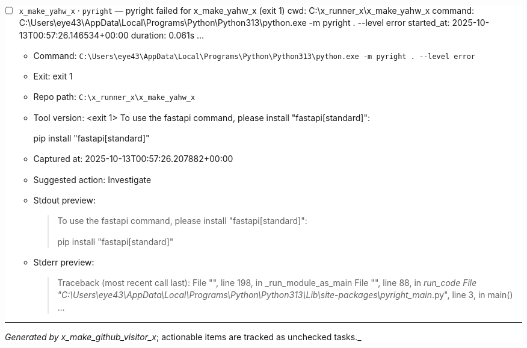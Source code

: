 - [ ] `x_make_yahw_x` · `pyright` — pyright failed for x_make_yahw_x (exit 1) cwd: C:\x_runner_x\x_make_yahw_x command: C:\Users\eye43\AppData\Local\Programs\Python\Python313\python.exe -m pyright . --level error started_at: 2025-10-13T00:57:26.146534+00:00 duration: 0.061s …
  - Command: `C:\Users\eye43\AppData\Local\Programs\Python\Python313\python.exe -m pyright . --level error`
  - Exit: exit 1
  - Repo path: `C:\x_runner_x\x_make_yahw_x`
  - Tool version: <exit 1> To use the fastapi command, please install "fastapi[standard]":

	pip install "fastapi[standard]"
  - Captured at: 2025-10-13T00:57:26.207882+00:00
  - Suggested action: Investigate
  - Stdout preview:
    > To use the fastapi command, please install "fastapi[standard]":
    > 
    > 	pip install "fastapi[standard]"
  - Stderr preview:
    > Traceback (most recent call last):
    >   File "<frozen runpy>", line 198, in _run_module_as_main
    >   File "<frozen runpy>", line 88, in _run_code
    >   File "C:\Users\eye43\AppData\Local\Programs\Python\Python313\Lib\site-packages\pyright\__main__.py", line 3, in <module>
    >     main()
    > …

---

_Generated by x_make_github_visitor_x_; actionable items are tracked as unchecked tasks._
